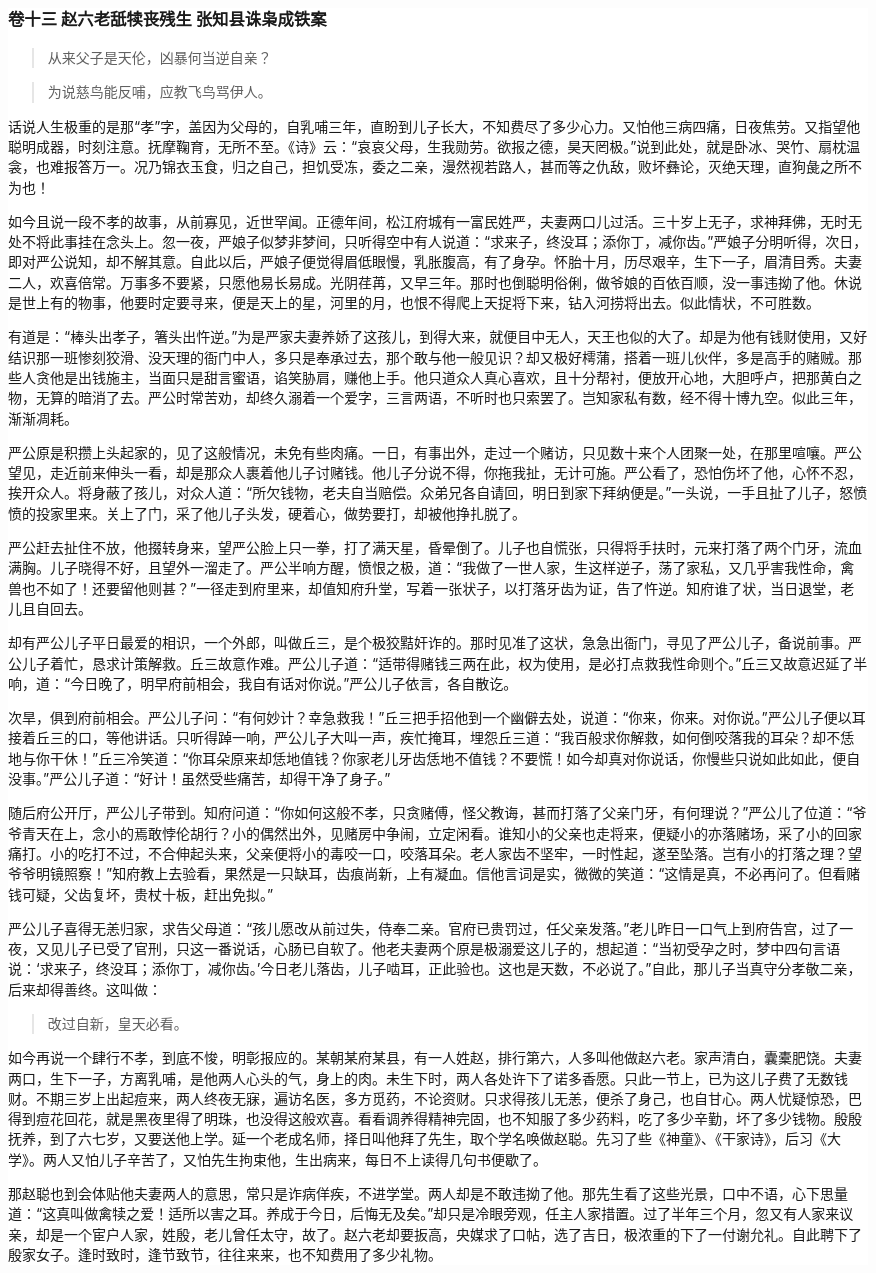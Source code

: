 <script type="text/javascript">
    var head = document.getElementsByTagName('head')[0];
    cssURL = '/public/article_1.css';
    linkTag = document.createElement('link');
    linkTag.href = cssURL;
    linkTag.setAttribute('type','text/css');
    linkTag.setAttribute('rel','stylesheet');
    head.appendChild(linkTag);
</script>
### 卷十三 赵六老舐犊丧残生 张知县诛枭成铁案

> 从来父子是天伦，凶暴何当逆自亲？

> 为说慈鸟能反哺，应教飞鸟骂伊人。

话说人生极重的是那“孝”字，盖因为父母的，自乳哺三年，直盼到儿子长大，不知费尽了多少心力。又怕他三病四痛，日夜焦劳。又指望他聪明成器，时刻注意。抚摩鞠育，无所不至。《诗》云：“哀哀父母，生我勋劳。欲报之德，昊天罔极。”说到此处，就是卧冰、哭竹、扇枕温衾，也难报答万一。况乃锦衣玉食，归之自己，担饥受冻，委之二亲，漫然视若路人，甚而等之仇敌，败坏彝论，灭绝天理，直狗彘之所不为也！

如今且说一段不孝的故事，从前寡见，近世罕闻。正德年间，松江府城有一富民姓严，夫妻两口儿过活。三十岁上无子，求神拜佛，无时无处不将此事挂在念头上。忽一夜，严娘子似梦非梦间，只听得空中有人说道：“求来子，终没耳；添你丁，减你齿。”严娘子分明听得，次日，即对严公说知，却不解其意。自此以后，严娘子便觉得眉低眼慢，乳胀腹高，有了身孕。怀胎十月，历尽艰辛，生下一子，眉清目秀。夫妻二人，欢喜倍常。万事多不要紧，只愿他易长易成。光阴荏苒，又早三年。那时也倒聪明俗俐，做爷娘的百依百顺，没一事违拗了他。休说是世上有的物事，他要时定要寻来，便是天上的星，河里的月，也恨不得爬上天捉将下来，钻入河捞将出去。似此情状，不可胜数。

有道是：“棒头出孝子，箸头出忤逆。”为是严家夫妻养娇了这孩儿，到得大来，就便目中无人，天王也似的大了。却是为他有钱财使用，又好结识那一班惨刻狡滑、没天理的衙门中人，多只是奉承过去，那个敢与他一般见识？却又极好樗蒲，搭着一班儿伙伴，多是高手的赌贼。那些人贪他是出钱施主，当面只是甜言蜜语，谄笑胁肩，赚他上手。他只道众人真心喜欢，且十分帮衬，便放开心地，大胆呼卢，把那黄白之物，无算的暗消了去。严公时常苦劝，却终久溺着一个爱字，三言两语，不听时也只索罢了。岂知家私有数，经不得十博九空。似此三年，渐渐凋耗。

严公原是积攒上头起家的，见了这般情况，未免有些肉痛。一日，有事出外，走过一个赌访，只见数十来个人团聚一处，在那里喧嚷。严公望见，走近前来伸头一看，却是那众人裹着他儿子讨赌钱。他儿子分说不得，你拖我扯，无计可施。严公看了，恐怕伤坏了他，心怀不忍，挨开众人。将身蔽了孩儿，对众人道：“所欠钱物，老夫自当赔偿。众弟兄各自请回，明日到家下拜纳便是。”一头说，一手且扯了儿子，怒愤愤的投家里来。关上了门，采了他儿子头发，硬着心，做势要打，却被他挣扎脱了。

严公赶去扯住不放，他掇转身来，望严公脸上只一拳，打了满天星，昏晕倒了。儿子也自慌张，只得将手扶时，元来打落了两个门牙，流血满胸。儿子晓得不好，且望外一溜走了。严公半响方醒，愤恨之极，道：“我做了一世人家，生这样逆子，荡了家私，又几乎害我性命，禽兽也不如了！还要留他则甚？”一径走到府里来，却值知府升堂，写着一张状子，以打落牙齿为证，告了忤逆。知府谁了状，当日退堂，老儿且自回去。

却有严公儿子平日最爱的相识，一个外郎，叫做丘三，是个极狡黠奸诈的。那时见准了这状，急急出衙门，寻见了严公儿子，备说前事。严公儿子着忙，恳求计策解救。丘三故意作难。严公儿子道：“适带得赌钱三两在此，权为使用，是必打点救我性命则个。”丘三又故意迟延了半响，道：“今日晚了，明早府前相会，我自有话对你说。”严公儿子依言，各自散讫。

次旱，俱到府前相会。严公儿子问：“有何妙计？幸急救我！”丘三把手招他到一个幽僻去处，说道：“你来，你来。对你说。”严公儿子便以耳接着丘三的口，等他讲话。只听得踔一响，严公儿子大叫一声，疾忙掩耳，埋怨丘三道：“我百般求你解救，如何倒咬落我的耳朵？却不恁地与你干休！”丘三冷笑道：“你耳朵原来却恁地值钱？你家老儿牙齿恁地不值钱？不要慌！如今却真对你说话，你慢些只说如此如此，便自没事。”严公儿子道：“好计！虽然受些痛苦，却得干净了身子。”

随后府公开厅，严公儿子带到。知府问道：“你如何这般不孝，只贪赌傅，怪父教诲，甚而打落了父亲门牙，有何理说？”严公儿了位道：“爷爷青天在上，念小的焉敢悖伦胡行？小的偶然出外，见赌房中争闹，立定闲看。谁知小的父亲也走将来，便疑小的亦落赌场，采了小的回家痛打。小的吃打不过，不合伸起头来，父亲便将小的毒咬一口，咬落耳朵。老人家齿不坚牢，一时性起，遂至坠落。岂有小的打落之理？望爷爷明镜照察！”知府教上去验看，果然是一只缺耳，齿痕尚新，上有凝血。信他言词是实，微微的笑道：“这情是真，不必再问了。但看赌钱可疑，父齿复坏，贵杖十板，赶出免拟。”

严公儿子喜得无恙归家，求告父母道：“孩儿愿改从前过失，侍奉二亲。官府已贵罚过，任父亲发落。”老儿昨日一口气上到府告宫，过了一夜，又见儿子已受了官刑，只这一番说话，心肠已自软了。他老夫妻两个原是极溺爱这儿子的，想起道：“当初受孕之时，梦中四句言语说：‘求来子，终没耳；添你丁，减你齿。’今日老儿落齿，儿子啮耳，正此验也。这也是天数，不必说了。”自此，那儿子当真守分孝敬二亲，后来却得善终。这叫做：

> 改过自新，皇天必看。

如今再说一个肆行不孝，到底不悛，明彰报应的。某朝某府某县，有一人姓赵，排行第六，人多叫他做赵六老。家声清白，囊橐肥饶。夫妻两口，生下一子，方离乳哺，是他两人心头的气，身上的肉。未生下时，两人各处许下了诺多香愿。只此一节上，已为这儿子费了无数钱财。不期三岁上出起痘来，两人终夜无寐，遍访名医，多方觅药，不论资财。只求得孩儿无恙，便杀了身己，也自甘心。两人忧疑惊恐，巴得到痘花回花，就是黑夜里得了明珠，也没得这般欢喜。看看调养得精神完固，也不知服了多少药料，吃了多少辛勤，坏了多少钱物。殷殷抚养，到了六七岁，又要送他上学。延一个老成名师，择日叫他拜了先生，取个学名唤做赵聪。先习了些《神童》、《干家诗》，后习《大学》。两人又怕儿子辛苦了，又怕先生拘束他，生出病来，每日不上读得几句书便歇了。

那赵聪也到会体贴他夫妻两人的意思，常只是诈病佯疾，不进学堂。两人却是不敢违拗了他。那先生看了这些光景，口中不语，心下思量道：“这真叫做禽犊之爱！适所以害之耳。养成于今日，后悔无及矣。”却只是冷眼旁观，任主人家措置。过了半年三个月，忽又有人家来议亲，却是一个宦户人家，姓殷，老儿曾任太守，故了。赵六老却要扳高，央媒求了口帖，选了吉日，极浓重的下了一付谢允礼。自此聘下了殷家女子。逢时致时，逢节致节，往往来来，也不知费用了多少礼物。
